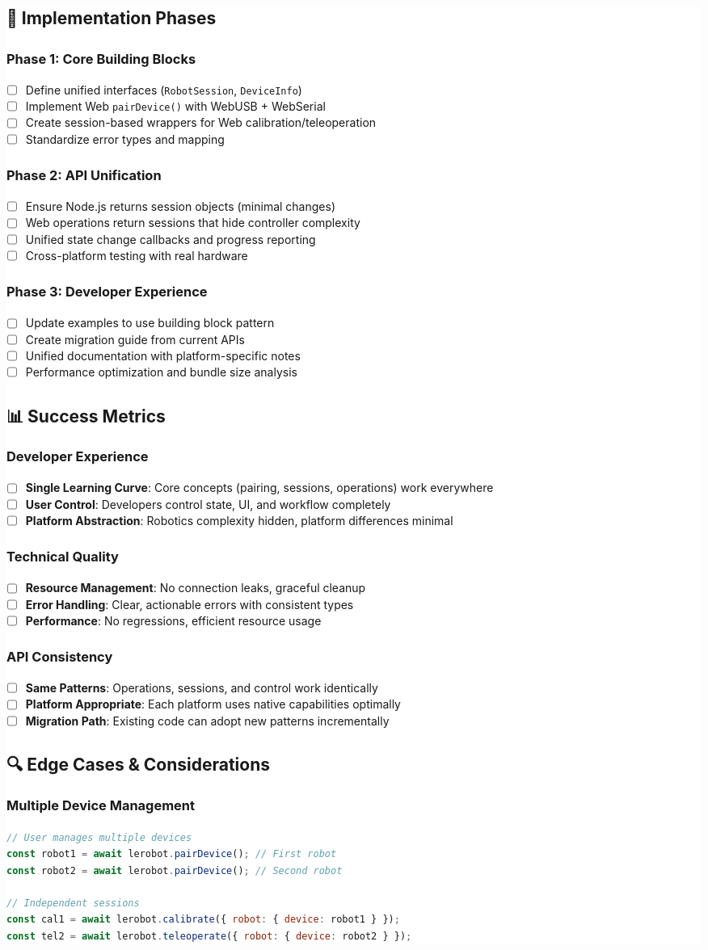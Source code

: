 ## 🧪 Implementation Phases

### Phase 1: Core Building Blocks

- [ ] Define unified interfaces (`RobotSession`, `DeviceInfo`)
- [ ] Implement Web `pairDevice()` with WebUSB + WebSerial
- [ ] Create session-based wrappers for Web calibration/teleoperation
- [ ] Standardize error types and mapping

### Phase 2: API Unification

- [ ] Ensure Node.js returns session objects (minimal changes)
- [ ] Web operations return sessions that hide controller complexity
- [ ] Unified state change callbacks and progress reporting
- [ ] Cross-platform testing with real hardware

### Phase 3: Developer Experience

- [ ] Update examples to use building block pattern
- [ ] Create migration guide from current APIs
- [ ] Unified documentation with platform-specific notes
- [ ] Performance optimization and bundle size analysis

## 📊 Success Metrics

### Developer Experience

- [ ] **Single Learning Curve**: Core concepts (pairing, sessions, operations) work everywhere
- [ ] **User Control**: Developers control state, UI, and workflow completely
- [ ] **Platform Abstraction**: Robotics complexity hidden, platform differences minimal

### Technical Quality

- [ ] **Resource Management**: No connection leaks, graceful cleanup
- [ ] **Error Handling**: Clear, actionable errors with consistent types
- [ ] **Performance**: No regressions, efficient resource usage

### API Consistency

- [ ] **Same Patterns**: Operations, sessions, and control work identically
- [ ] **Platform Appropriate**: Each platform uses native capabilities optimally
- [ ] **Migration Path**: Existing code can adopt new patterns incrementally

## 🔍 Edge Cases & Considerations

### Multiple Device Management

```javascript
// User manages multiple devices
const robot1 = await lerobot.pairDevice(); // First robot
const robot2 = await lerobot.pairDevice(); // Second robot

// Independent sessions
const cal1 = await lerobot.calibrate({ robot: { device: robot1 } });
const tel2 = await lerobot.teleoperate({ robot: { device: robot2 } });
```
